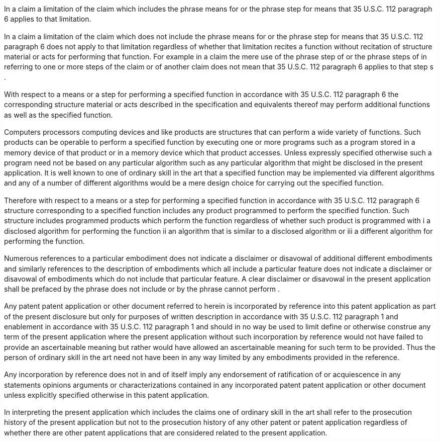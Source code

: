 In a claim a limitation of the claim which includes the phrase means for or the phrase step for means that 35 U.S.C. 112 paragraph 6 applies to that limitation.

In a claim a limitation of the claim which does not include the phrase means for or the phrase step for means that 35 U.S.C. 112 paragraph 6 does not apply to that limitation regardless of whether that limitation recites a function without recitation of structure material or acts for performing that function. For example in a claim the mere use of the phrase step of or the phrase steps of in referring to one or more steps of the claim or of another claim does not mean that 35 U.S.C. 112 paragraph 6 applies to that step s .

With respect to a means or a step for performing a specified function in accordance with 35 U.S.C. 112 paragraph 6 the corresponding structure material or acts described in the specification and equivalents thereof may perform additional functions as well as the specified function.

Computers processors computing devices and like products are structures that can perform a wide variety of functions. Such products can be operable to perform a specified function by executing one or more programs such as a program stored in a memory device of that product or in a memory device which that product accesses. Unless expressly specified otherwise such a program need not be based on any particular algorithm such as any particular algorithm that might be disclosed in the present application. It is well known to one of ordinary skill in the art that a specified function may be implemented via different algorithms and any of a number of different algorithms would be a mere design choice for carrying out the specified function.

Therefore with respect to a means or a step for performing a specified function in accordance with 35 U.S.C. 112 paragraph 6 structure corresponding to a specified function includes any product programmed to perform the specified function. Such structure includes programmed products which perform the function regardless of whether such product is programmed with i a disclosed algorithm for performing the function ii an algorithm that is similar to a disclosed algorithm or iii a different algorithm for performing the function.

Numerous references to a particular embodiment does not indicate a disclaimer or disavowal of additional different embodiments and similarly references to the description of embodiments which all include a particular feature does not indicate a disclaimer or disavowal of embodiments which do not include that particular feature. A clear disclaimer or disavowal in the present application shall be prefaced by the phrase does not include or by the phrase cannot perform .

Any patent patent application or other document referred to herein is incorporated by reference into this patent application as part of the present disclosure but only for purposes of written description in accordance with 35 U.S.C. 112 paragraph 1 and enablement in accordance with 35 U.S.C. 112 paragraph 1 and should in no way be used to limit define or otherwise construe any term of the present application where the present application without such incorporation by reference would not have failed to provide an ascertainable meaning but rather would have allowed an ascertainable meaning for such term to be provided. Thus the person of ordinary skill in the art need not have been in any way limited by any embodiments provided in the reference.

Any incorporation by reference does not in and of itself imply any endorsement of ratification of or acquiescence in any statements opinions arguments or characterizations contained in any incorporated patent patent application or other document unless explicitly specified otherwise in this patent application.

In interpreting the present application which includes the claims one of ordinary skill in the art shall refer to the prosecution history of the present application but not to the prosecution history of any other patent or patent application regardless of whether there are other patent applications that are considered related to the present application.
